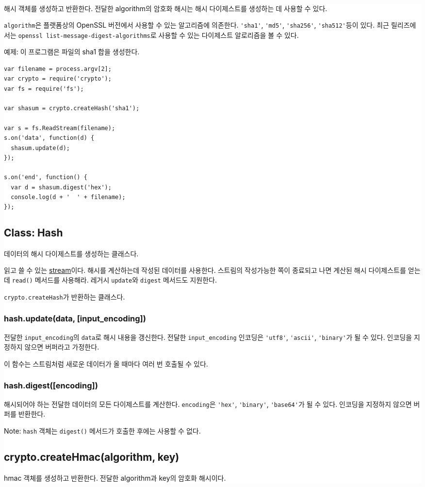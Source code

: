 해시 객체를 생성하고 반환한다. 전달한 algorithm의 암호화 해시는 해시 다이제스트를
생성하는 데 사용할 수 있다.

`algorithm`은 플랫폼상의 OpenSSL 버전에서 사용할 수 있는 알고리즘에 의존한다.
`'sha1'`, `'md5'`, `'sha256'`, `'sha512'`등이 있다. 최근 릴리즈에서는
`openssl list-message-digest-algorithms`로 사용할 수 있는 다이제스트 알로리즘을 볼 수 있다.

예제: 이 프로그램은 파일의 sha1 합을 생성한다.

    var filename = process.argv[2];
    var crypto = require('crypto');
    var fs = require('fs');

    var shasum = crypto.createHash('sha1');

    var s = fs.ReadStream(filename);
    s.on('data', function(d) {
      shasum.update(d);
    });

    s.on('end', function() {
      var d = shasum.digest('hex');
      console.log(d + '  ' + filename);
    });

## Class: Hash

데이터의 해시 다이제스트를 생성하는 클래스다.

읽고 쓸 수 있는 [stream](stream.html)이다. 해시를 계산하는데 작성된 데이터를 사용한다.
스트림의 작성가능한 쪽이 종료되고 나면 계산된 해시 다이제스트를 얻는데 `read()` 메서드를
사용해라. 레거시 `update`와 `digest` 메서드도 지원한다.

`crypto.createHash`가 반환하는 클래스다.

### hash.update(data, [input_encoding])

전달한 `input_encoding`의 `data`로 해시 내용을 갱신한다.
전달한 `input_encoding` 인코딩은 `'utf8'`, `'ascii'`, `'binary'`가 될 수 있다.
인코딩을 지정하지 않으면 버퍼라고 가정한다.

이 함수는 스트림처럼 새로운 데이터가 올 때마다 여러 번 호출될 수 있다.

### hash.digest([encoding])

해시되어야 하는 전달한 데이터의 모든 다이제스트를 계산한다.
`encoding`은 `'hex'`, `'binary'`, `'base64'`가 될 수 있다.
인코딩을 지정하지 않으면 버퍼를 반환한다.

Note: `hash` 객체는 `digest()` 메서드가 호출한 후에는 사용할 수 없다.


## crypto.createHmac(algorithm, key)

hmac 객체를 생성하고 반환한다. 전달한 algorithm과 key의 암호화 해시이다.


[createCipher()]: #crypto_crypto_createcipher_algorithm_password
[createCipheriv()]: #crypto_crypto_createcipheriv_algorithm_key_iv
[crypto.createDiffieHellman()]: #crypto_crypto_creatediffiehellman_prime_encoding
[diffieHellman.setPublicKey()]: #crypto_diffiehellman_setpublickey_public_key_encoding
[RFC 2412]: http://www.rfc-editor.org/rfc/rfc2412.txt
[RFC 3526]: http://www.rfc-editor.org/rfc/rfc3526.txt